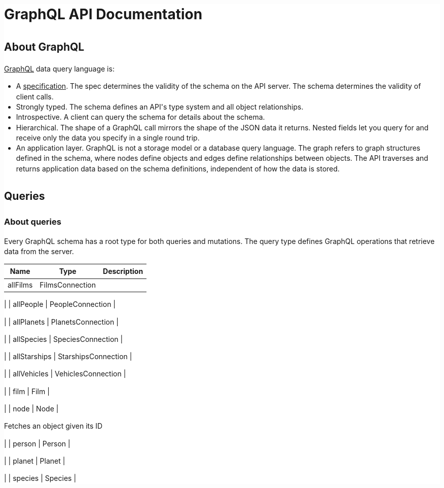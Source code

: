 # GraphQL API Documentation

## About GraphQL

[GraphQL](https://graphql.github.io) data query language is:
  - A [specification](http://spec.graphql.org/June2018/). The spec determines the validity of the schema on the API server. The schema determines the validity of client calls.
  - Strongly typed. The schema defines an API's type system and all object relationships.
  - Introspective. A client can query the schema for details about the schema.
  - Hierarchical. The shape of a GraphQL call mirrors the shape of the JSON data it returns. Nested fields let you query for and receive only the data you specify in a single round trip.
  - An application layer. GraphQL is not a storage model or a database query language. The graph refers to graph structures defined in the schema, where nodes define objects and edges define relationships between objects. The API traverses and returns application data based on the schema definitions, independent of how the data is stored.


## Queries 

### About queries
Every GraphQL schema has a root type for both queries and mutations. 
The query type defines GraphQL operations that retrieve data from the server.

| **Name** | **Type** | **Description** |
|----------|----------|-----------------|
| allFilms | FilmsConnection | <p></p>
 |
| allPeople | PeopleConnection | <p></p>
 |
| allPlanets | PlanetsConnection | <p></p>
 |
| allSpecies | SpeciesConnection | <p></p>
 |
| allStarships | StarshipsConnection | <p></p>
 |
| allVehicles | VehiclesConnection | <p></p>
 |
| film | Film | <p></p>
 |
| node | Node | <p>Fetches an object given its ID</p>
 |
| person | Person | <p></p>
 |
| planet | Planet | <p></p>
 |
| species | Species | <p></p>